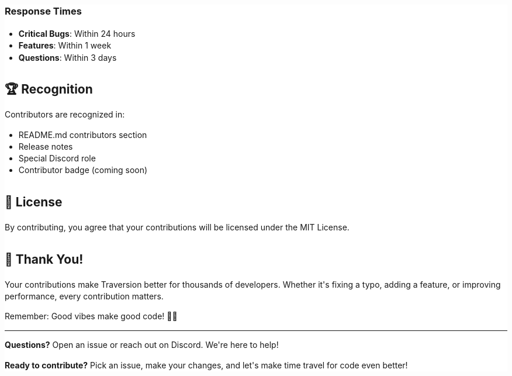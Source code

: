 ### Response Times

- **Critical Bugs**: Within 24 hours
- **Features**: Within 1 week
- **Questions**: Within 3 days

## 🏆 Recognition

Contributors are recognized in:
- README.md contributors section
- Release notes
- Special Discord role
- Contributor badge (coming soon)

## 📜 License

By contributing, you agree that your contributions will be licensed under the MIT License.

## 🙏 Thank You!

Your contributions make Traversion better for thousands of developers. Whether it's fixing a typo, adding a feature, or improving performance, every contribution matters.

Remember: Good vibes make good code! 🎵✨

---

**Questions?** Open an issue or reach out on Discord. We're here to help!

**Ready to contribute?** Pick an issue, make your changes, and let's make time travel for code even better!